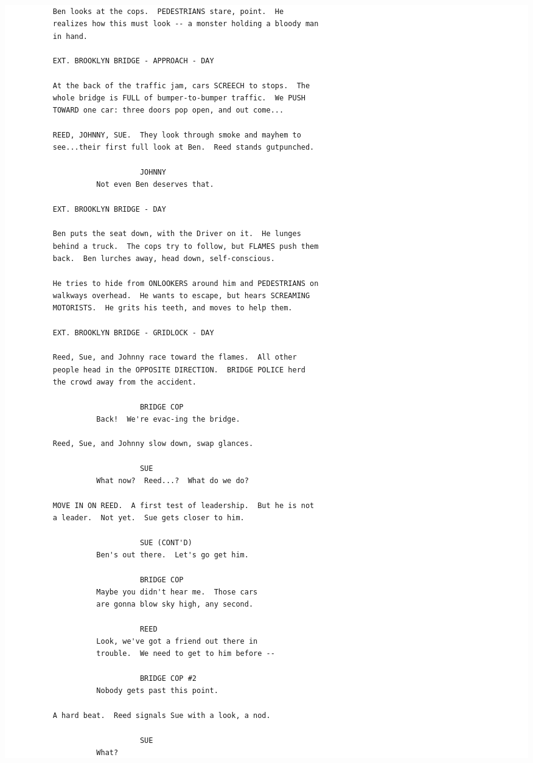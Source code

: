                Ben looks at the cops.  PEDESTRIANS stare, point.  He
               realizes how this must look -- a monster holding a bloody man
               in hand.

               EXT. BROOKLYN BRIDGE - APPROACH - DAY

               At the back of the traffic jam, cars SCREECH to stops.  The
               whole bridge is FULL of bumper-to-bumper traffic.  We PUSH
               TOWARD one car: three doors pop open, and out come...

               REED, JOHNNY, SUE.  They look through smoke and mayhem to
               see...their first full look at Ben.  Reed stands gutpunched.

                                   JOHNNY
                         Not even Ben deserves that.

               EXT. BROOKLYN BRIDGE - DAY

               Ben puts the seat down, with the Driver on it.  He lunges
               behind a truck.  The cops try to follow, but FLAMES push them
               back.  Ben lurches away, head down, self-conscious.

               He tries to hide from ONLOOKERS around him and PEDESTRIANS on
               walkways overhead.  He wants to escape, but hears SCREAMING
               MOTORISTS.  He grits his teeth, and moves to help them.

               EXT. BROOKLYN BRIDGE - GRIDLOCK - DAY

               Reed, Sue, and Johnny race toward the flames.  All other
               people head in the OPPOSITE DIRECTION.  BRIDGE POLICE herd
               the crowd away from the accident.

                                   BRIDGE COP
                         Back!  We're evac-ing the bridge. 

               Reed, Sue, and Johnny slow down, swap glances.

                                   SUE
                         What now?  Reed...?  What do we do?

               MOVE IN ON REED.  A first test of leadership.  But he is not
               a leader.  Not yet.  Sue gets closer to him.

                                   SUE (CONT'D)
                         Ben's out there.  Let's go get him.

                                   BRIDGE COP
                         Maybe you didn't hear me.  Those cars
                         are gonna blow sky high, any second.

                                   REED
                         Look, we've got a friend out there in
                         trouble.  We need to get to him before --

                                   BRIDGE COP #2
                         Nobody gets past this point.

               A hard beat.  Reed signals Sue with a look, a nod.

                                   SUE
                         What?
